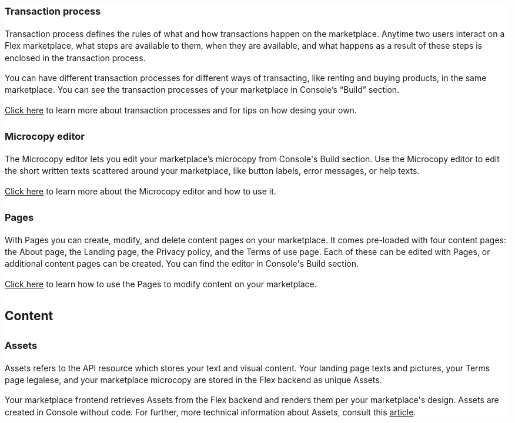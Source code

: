 ### Transaction process

Transaction process defines the rules of what and how transactions
happen on the marketplace. Anytime two users interact on a Flex
marketplace, what steps are available to them, when they are available,
and what happens as a result of these steps is enclosed in the
transaction process.

You can have different transaction processes for different ways of
transacting, like renting and buying products, in the same marketplace.
You can see the transaction processes of your marketplace in Console’s
“Build” section.

[Click here](https://www.sharetribe.com/docs/concepts/transaction-process/)
to learn more about transaction processes and for tips on how desing
your own.

### Microcopy editor

The Microcopy editor lets you edit your marketplace’s microcopy from
Console's Build section. Use the Microcopy editor to edit the short
written texts scattered around your marketplace, like button labels,
error messages, or help texts.

[Click here](https://www.sharetribe.com/docs/operator-guides/how-to-use-microcopy-editor/)
to learn more about the Microcopy editor and how to use it.

### Pages

With Pages you can create, modify, and delete content pages on your
marketplace. It comes pre-loaded with four content pages: the About
page, the Landing page, the Privacy policy, and the Terms of use page.
Each of these can be edited with Pages, or additional content pages can
be created. You can find the editor in Console's Build section.

[Click here](https://www.sharetribe.com/docs/operator-guides/how-to-edit-content-pages-in-console/)
to learn how to use the Pages to modify content on your marketplace.

## Content

### Assets

Assets refers to the API resource which stores your text and visual
content. Your landing page texts and pictures, your Terms page legalese,
and your marketplace microcopy are stored in the Flex backend as unique
Assets.

Your marketplace frontend retrieves Assets from the Flex backend and
renders them per your marketplace's design. Assets are created in
Console without code. For further, more technical information about
Assets, consult this
[article](https://www.sharetribe.com/docs/references/assets/).
